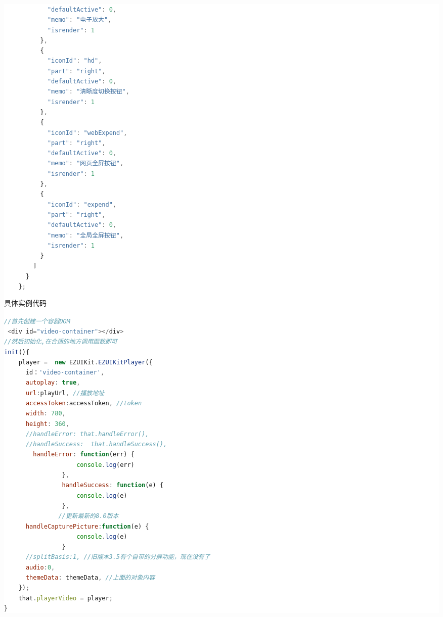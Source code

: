 ```js
            "defaultActive": 0,
            "memo": "电子放大",
            "isrender": 1
          },
          {
            "iconId": "hd",
            "part": "right",
            "defaultActive": 0,
            "memo": "清晰度切换按钮",
            "isrender": 1
          },
          {
            "iconId": "webExpend",
            "part": "right",
            "defaultActive": 0,
            "memo": "网页全屏按钮",
            "isrender": 1
          },
          {
            "iconId": "expend",
            "part": "right",
            "defaultActive": 0,
            "memo": "全局全屏按钮",
            "isrender": 1
          }
        ]
      }
    };
```

具体实例代码

```js
//首先创建一个容器DOM
 <div id="video-container"></div>
//然后初始化,在合适的地方调用函数即可
init(){
	player =  new EZUIKit.EZUIKitPlayer({
      id：'video-container',
      autoplay: true,
      url:playUrl, //播放地址
      accessToken:accessToken, //token
      width: 780,
      height: 360,
      //handleError: that.handleError(),
      //handleSuccess:  that.handleSuccess(),
        handleError: function(err) {
                    console.log(err)
                },
                handleSuccess: function(e) {
                    console.log(e)
                },
               //更新最新的8.0版本
      handleCapturePicture:function(e) {
                    console.log(e)
                }
      //splitBasis:1, //旧版本3.5有个自带的分屏功能，现在没有了
      audio:0,
      themeData: themeData, //上面的对象内容
    });
    that.playerVideo = player;
}

```
